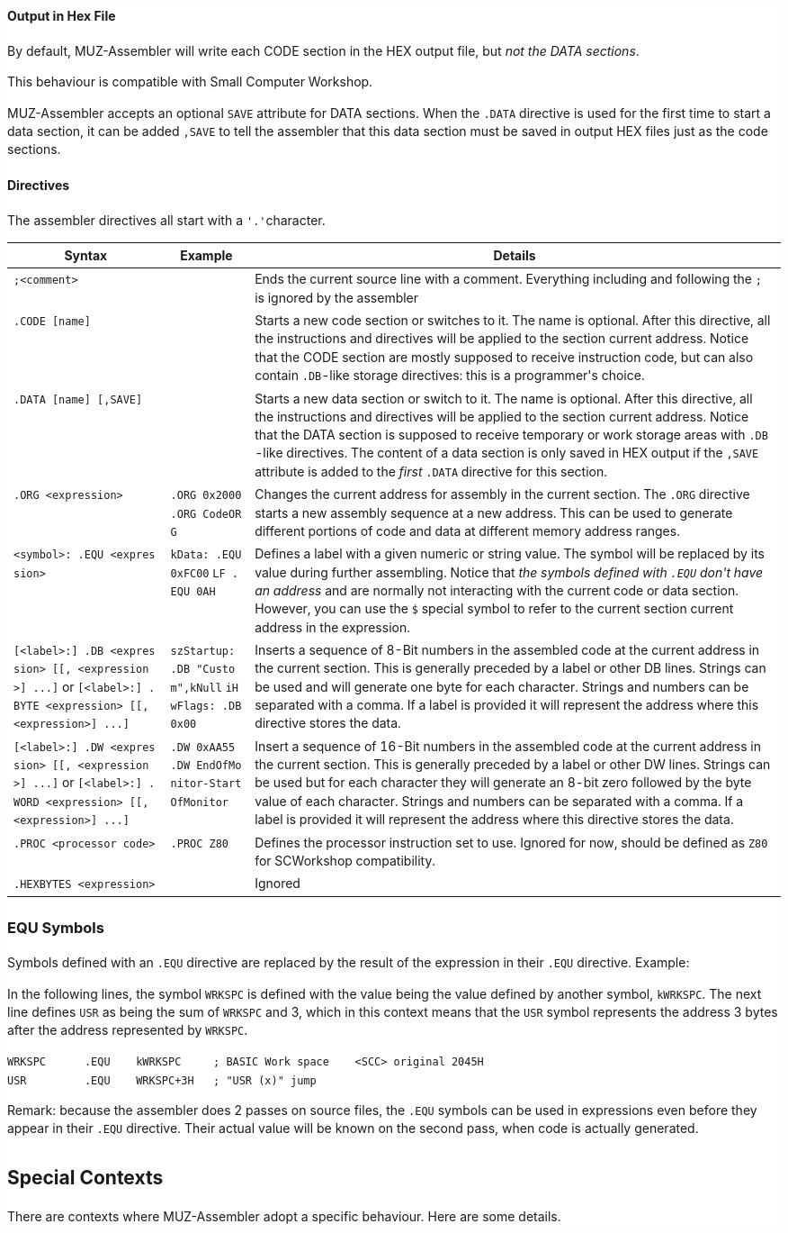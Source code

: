 #### Output in Hex File

By default, MUZ-Assembler will write each CODE section in the HEX output file, but *not the DATA sections*.

This behaviour is compatible with Small Computer Workshop.

MUZ-Assembler accepts an optional `SAVE` attribute for DATA sections. When the `.DATA` directive is used for the first time to start a data section, it can be added `,SAVE` to tell the assembler that this data section must be saved in output HEX files just as the code sections. 

#### Directives

The assembler directives all start with a `'.'`character.

|Syntax|Example|Details|
|---|---|---|
|`;<comment>`  ||Ends the current source line with a comment. Everything including and following the `;` is ignored by the assembler|
|`.CODE [name]`|| Starts a new code section or switches to it. The name is optional. After this directive, all the instructions and directives will be applied to the section current address. Notice that the CODE section are mostly supposed to receive instruction code, but can also contain `.DB`-like storage directives: this is a programmer's choice. 
|`.DATA [name] [,SAVE]`|| Starts a new data section or switch to it. The name is optional. After this directive, all the instructions and directives will be applied to the section current address. Notice that the DATA section is supposed to receive temporary or work storage areas with `.DB`-like directives. The content of a data section is only saved in HEX output if the `,SAVE` attribute is added to the *first* `.DATA` directive for this section.
|`.ORG <expression>` | `.ORG 0x2000`   `.ORG CodeORG`|Changes the current address for assembly in the current section. The `.ORG` directive starts a new assembly sequence at a new address. This can be used to generate different portions of code and data at different memory address ranges.
|`<symbol>: .EQU <expression>` |`kData: .EQU 0xFC00` `LF .EQU 0AH`|Defines a label with a given numeric or string value. The symbol will be replaced by its value during further assembling. Notice that *the symbols defined with `.EQU` don't have an address* and are normally not interacting with the current code or data section. However, you can use the `$` special symbol to refer to the current section current address in the expression.|
|`[<label>:] .DB <expression> [[, <expression>] ...]` or `[<label>:] .BYTE <expression> [[, <expression>] ...]`|`szStartup: .DB "Custom",kNull` `iHwFlags: .DB 0x00`|Inserts a sequence of 8-Bit numbers in the assembled code at the current address in the current section. This is generally preceded by a label or other DB lines. Strings can be used and will generate one byte for each character. Strings and numbers can be separated with a comma. If a label is provided it will represent the address where this directive stores the data.| 
|`[<label>:] .DW <expression> [[, <expression>] ...]` or `[<label>:] .WORD <expression> [[, <expression>] ...]`|`.DW 0xAA55`  `.DW EndOfMonitor-StartOfMonitor`|Insert a sequence of 16-Bit numbers in the assembled code at the current address in the current section. This is generally preceded by a label or other DW lines. Strings can be used but for each character they will generate an 8-bit zero followed by the byte value of each character. Strings and numbers can be separated with a comma. If a label is provided it will represent the address where this directive stores the data.|   
|`.PROC <processor code>`|`.PROC Z80`|Defines the processor instruction set to use. Ignored for now, should be defined as `Z80` for SCWorkshop compatibility.|
|`.HEXBYTES <expression>`||Ignored|


### EQU Symbols

Symbols defined with an `.EQU` directive are replaced by the result of the expression in their `.EQU` directive. 
Example:

In the following lines, the symbol `WRKSPC` is defined with the value being the value defined by another symbol, `kWRKSPC`. The next line defines `USR` as being the sum of `WRKSPC` and 3, which in this context means that the `USR` symbol represents the address 3 bytes after the address represented by `WRKSPC`. 

    WRKSPC      .EQU    kWRKSPC     ; BASIC Work space    <SCC> original 2045H  
    USR         .EQU    WRKSPC+3H   ; "USR (x)" jump

Remark: because the assembler does 2 passes on source files, the `.EQU` symbols can be used in expressions even before they appear in their `.EQU` directive. Their actual value will be known on the second pass, when code is actually generated.

## Special Contexts

There are contexts where MUZ-Assembler adopt a specific behaviour. Here are some details.
